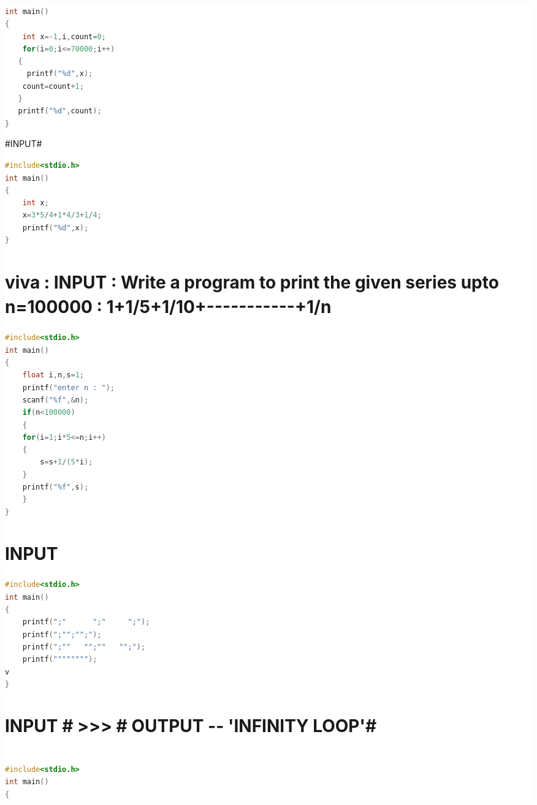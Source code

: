 ```c
int main()
{
    int x=-1,i,count=0;
    for(i=0;i<=70000;i++)
   {
     printf("%d",x);
    count=count+1;
   }
   printf("%d",count);
}
```
#INPUT#
```c
#include<stdio.h>
int main()
{
    int x;
    x=3*5/4+1*4/3+1/4;
    printf("%d",x);
}
```
# viva : INPUT : Write a program to print the given series upto n=100000 : 1+1/5+1/10+-----------+1/n   #
```c
#include<stdio.h>
int main()
{
    float i,n,s=1;
    printf("enter n : ");
    scanf("%f",&n);
    if(n<100000)
    {
    for(i=1;i*5<=n;i++)
    {
        s=s+1/(5*i);
    }
    printf("%f",s);
    }
}


```
# INPUT #
```c
#include<stdio.h>
int main()
{
    printf(";"      ";"     ";");
    printf(";"";"";");
    printf(";""   "";""   "";");
    printf("""""""");
v
}
```
# INPUT # >>> # OUTPUT -- 'INFINITY LOOP'#
```c

#include<stdio.h>
int main()
{
```